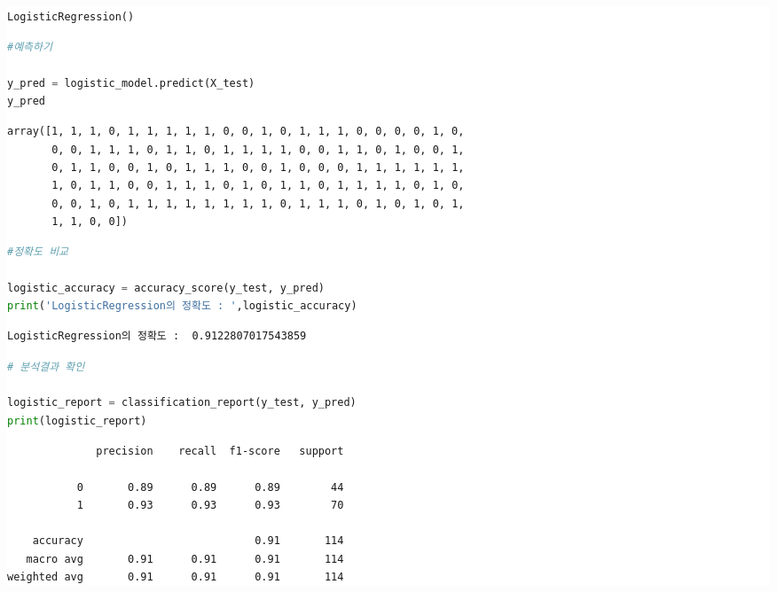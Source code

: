 



    LogisticRegression()




```python

```


```python
#예측하기

y_pred = logistic_model.predict(X_test)
y_pred
```




    array([1, 1, 1, 0, 1, 1, 1, 1, 1, 0, 0, 1, 0, 1, 1, 1, 0, 0, 0, 0, 1, 0,
           0, 0, 1, 1, 1, 0, 1, 1, 0, 1, 1, 1, 1, 0, 0, 1, 1, 0, 1, 0, 0, 1,
           0, 1, 1, 0, 0, 1, 0, 1, 1, 1, 0, 0, 1, 0, 0, 0, 1, 1, 1, 1, 1, 1,
           1, 0, 1, 1, 0, 0, 1, 1, 1, 0, 1, 0, 1, 1, 0, 1, 1, 1, 1, 0, 1, 0,
           0, 0, 1, 0, 1, 1, 1, 1, 1, 1, 1, 1, 0, 1, 1, 1, 0, 1, 0, 1, 0, 1,
           1, 1, 0, 0])




```python
#정확도 비교

logistic_accuracy = accuracy_score(y_test, y_pred)
print('LogisticRegression의 정확도 : ',logistic_accuracy)
```

    LogisticRegression의 정확도 :  0.9122807017543859



```python
# 분석결과 확인

logistic_report = classification_report(y_test, y_pred)
print(logistic_report)
```

                  precision    recall  f1-score   support
    
               0       0.89      0.89      0.89        44
               1       0.93      0.93      0.93        70
    
        accuracy                           0.91       114
       macro avg       0.91      0.91      0.91       114
    weighted avg       0.91      0.91      0.91       114
    



```python

```
